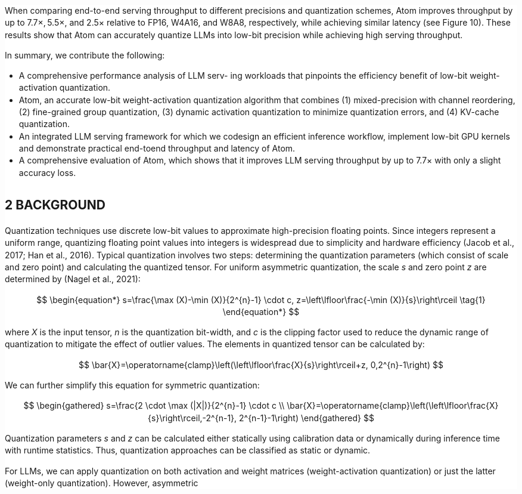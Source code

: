 When comparing end-to-end serving throughput to different precisions and quantization schemes, Atom improves throughput by up to $7.7 \times, 5.5 \times$, and $2.5 \times$ relative to FP16, W4A16, and W8A8, respectively, while achieving similar latency (see Figure 10). These results show that Atom can accurately quantize LLMs into low-bit precision while achieving high serving throughput.

In summary, we contribute the following:

- A comprehensive performance analysis of LLM serv-
ing workloads that pinpoints the efficiency benefit of low-bit weight-activation quantization.
- Atom, an accurate low-bit weight-activation quantization algorithm that combines (1) mixed-precision with channel reordering, (2) fine-grained group quantization, (3) dynamic activation quantization to minimize quantization errors, and (4) KV-cache quantization.
- An integrated LLM serving framework for which we codesign an efficient inference workflow, implement low-bit GPU kernels and demonstrate practical end-toend throughput and latency of Atom.
- A comprehensive evaluation of Atom, which shows that it improves LLM serving throughput by up to $7.7 \times$ with only a slight accuracy loss.


## 2 BACKGROUND

Quantization techniques use discrete low-bit values to approximate high-precision floating points. Since integers represent a uniform range, quantizing floating point values into integers is widespread due to simplicity and hardware efficiency (Jacob et al., 2017; Han et al., 2016). Typical quantization involves two steps: determining the quantization parameters (which consist of scale and zero point) and calculating the quantized tensor. For uniform asymmetric quantization, the scale $s$ and zero point $z$ are determined by (Nagel et al., 2021):

$$
\begin{equation*}
s=\frac{\max (X)-\min (X)}{2^{n}-1} \cdot c, z=\left\lfloor\frac{-\min (X)}{s}\right\rceil \tag{1}
\end{equation*}
$$

where $X$ is the input tensor, $n$ is the quantization bit-width, and $c$ is the clipping factor used to reduce the dynamic range of quantization to mitigate the effect of outlier values. The elements in quantized tensor can be calculated by:

$$
\bar{X}=\operatorname{clamp}\left(\left\lfloor\frac{X}{s}\right\rceil+z, 0,2^{n}-1\right)
$$

We can further simplify this equation for symmetric quantization:

$$
\begin{gathered}
s=\frac{2 \cdot \max (|X|)}{2^{n}-1} \cdot c \\
\bar{X}=\operatorname{clamp}\left(\left\lfloor\frac{X}{s}\right\rceil,-2^{n-1}, 2^{n-1}-1\right)
\end{gathered}
$$

Quantization parameters $s$ and $z$ can be calculated either statically using calibration data or dynamically during inference time with runtime statistics. Thus, quantization approaches can be classified as static or dynamic.

For LLMs, we can apply quantization on both activation and weight matrices (weight-activation quantization) or just the latter (weight-only quantization). However, asymmetric
